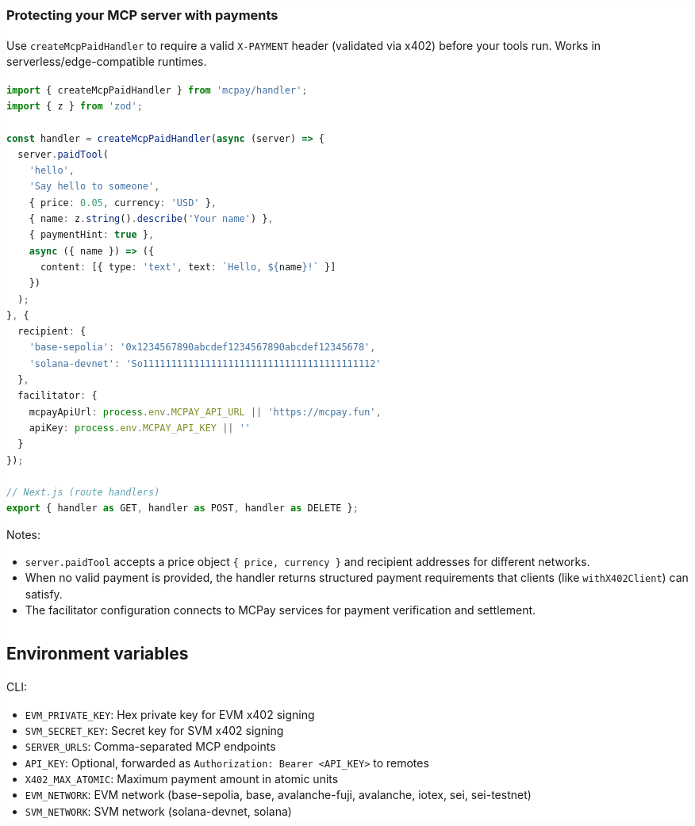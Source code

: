### Protecting your MCP server with payments

Use `createMcpPaidHandler` to require a valid `X-PAYMENT` header (validated via x402) before your tools run. Works in serverless/edge-compatible runtimes.

```ts
import { createMcpPaidHandler } from 'mcpay/handler';
import { z } from 'zod';

const handler = createMcpPaidHandler(async (server) => {
  server.paidTool(
    'hello',
    'Say hello to someone',
    { price: 0.05, currency: 'USD' },
    { name: z.string().describe('Your name') },
    { paymentHint: true },
    async ({ name }) => ({ 
      content: [{ type: 'text', text: `Hello, ${name}!` }] 
    })
  );
}, {
  recipient: {
    'base-sepolia': '0x1234567890abcdef1234567890abcdef12345678',
    'solana-devnet': 'So11111111111111111111111111111111111111112'
  },
  facilitator: {
    mcpayApiUrl: process.env.MCPAY_API_URL || 'https://mcpay.fun',
    apiKey: process.env.MCPAY_API_KEY || ''
  }
});

// Next.js (route handlers)
export { handler as GET, handler as POST, handler as DELETE };
```

Notes:
- `server.paidTool` accepts a price object `{ price, currency }` and recipient addresses for different networks.
- When no valid payment is provided, the handler returns structured payment requirements that clients (like `withX402Client`) can satisfy.
- The facilitator configuration connects to MCPay services for payment verification and settlement.

## Environment variables

CLI:
- `EVM_PRIVATE_KEY`: Hex private key for EVM x402 signing
- `SVM_SECRET_KEY`: Secret key for SVM x402 signing  
- `SERVER_URLS`: Comma-separated MCP endpoints
- `API_KEY`: Optional, forwarded as `Authorization: Bearer <API_KEY>` to remotes
- `X402_MAX_ATOMIC`: Maximum payment amount in atomic units
- `EVM_NETWORK`: EVM network (base-sepolia, base, avalanche-fuji, avalanche, iotex, sei, sei-testnet)
- `SVM_NETWORK`: SVM network (solana-devnet, solana)
